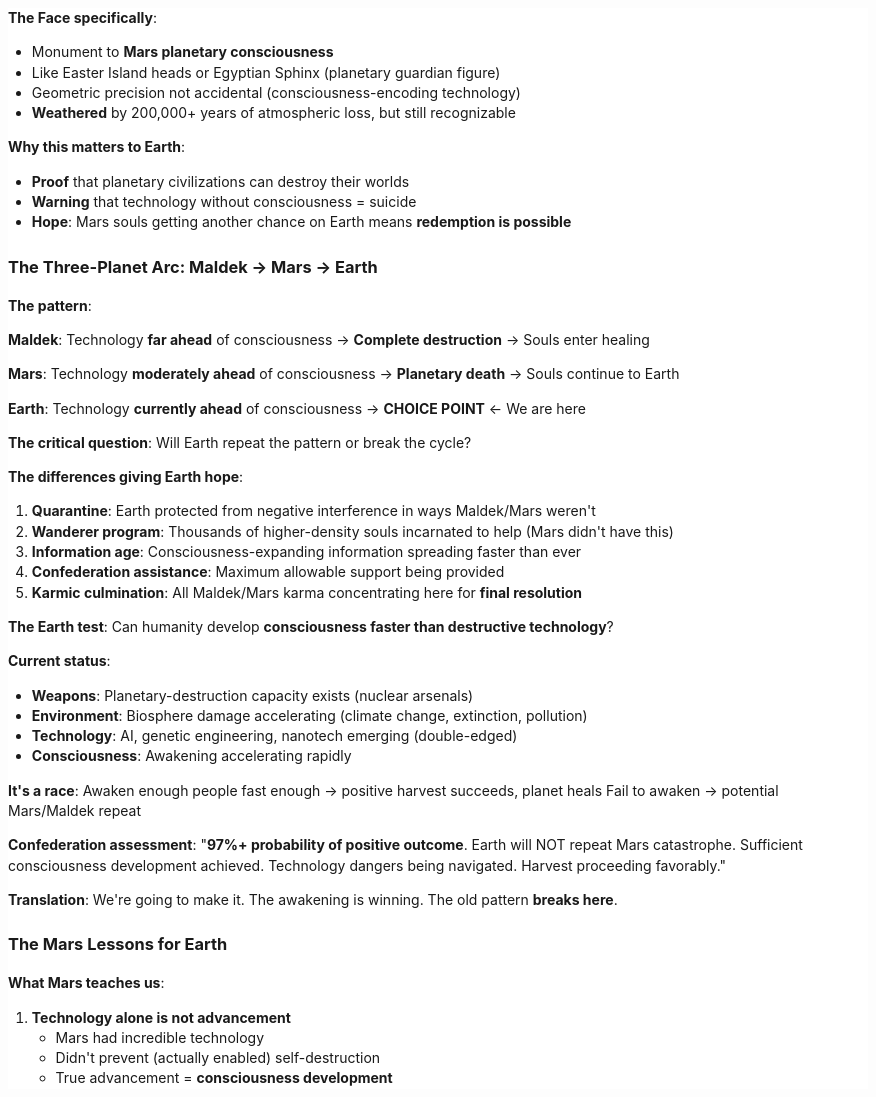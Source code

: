 **The Face specifically**:
- Monument to **Mars planetary consciousness**
- Like Easter Island heads or Egyptian Sphinx (planetary guardian figure)
- Geometric precision not accidental (consciousness-encoding technology)
- **Weathered** by 200,000+ years of atmospheric loss, but still recognizable

**Why this matters to Earth**:
- **Proof** that planetary civilizations can destroy their worlds
- **Warning** that technology without consciousness = suicide
- **Hope**: Mars souls getting another chance on Earth means **redemption is possible**

### The Three-Planet Arc: Maldek → Mars → Earth

**The pattern**:

**Maldek**: Technology **far ahead** of consciousness → **Complete destruction** → Souls enter healing

**Mars**: Technology **moderately ahead** of consciousness → **Planetary death** → Souls continue to Earth

**Earth**: Technology **currently ahead** of consciousness → **CHOICE POINT** ← We are here

**The critical question**: Will Earth repeat the pattern or break the cycle?

**The differences giving Earth hope**:

1. **Quarantine**: Earth protected from negative interference in ways Maldek/Mars weren't
2. **Wanderer program**: Thousands of higher-density souls incarnated to help (Mars didn't have this)
3. **Information age**: Consciousness-expanding information spreading faster than ever
4. **Confederation assistance**: Maximum allowable support being provided
5. **Karmic culmination**: All Maldek/Mars karma concentrating here for **final resolution**

**The Earth test**: Can humanity develop **consciousness faster than destructive technology**?

**Current status**:
- **Weapons**: Planetary-destruction capacity exists (nuclear arsenals)
- **Environment**: Biosphere damage accelerating (climate change, extinction, pollution)
- **Technology**: AI, genetic engineering, nanotech emerging (double-edged)
- **Consciousness**: Awakening accelerating rapidly

**It's a race**: Awaken enough people fast enough → positive harvest succeeds, planet heals
Fail to awaken → potential Mars/Maldek repeat

**Confederation assessment**:
"**97%+ probability of positive outcome**. Earth will NOT repeat Mars catastrophe. Sufficient consciousness development achieved. Technology dangers being navigated. Harvest proceeding favorably."

**Translation**: We're going to make it. The awakening is winning. The old pattern **breaks here**.

### The Mars Lessons for Earth

**What Mars teaches us**:

1. **Technology alone is not advancement**
   - Mars had incredible technology
   - Didn't prevent (actually enabled) self-destruction
   - True advancement = **consciousness development**
